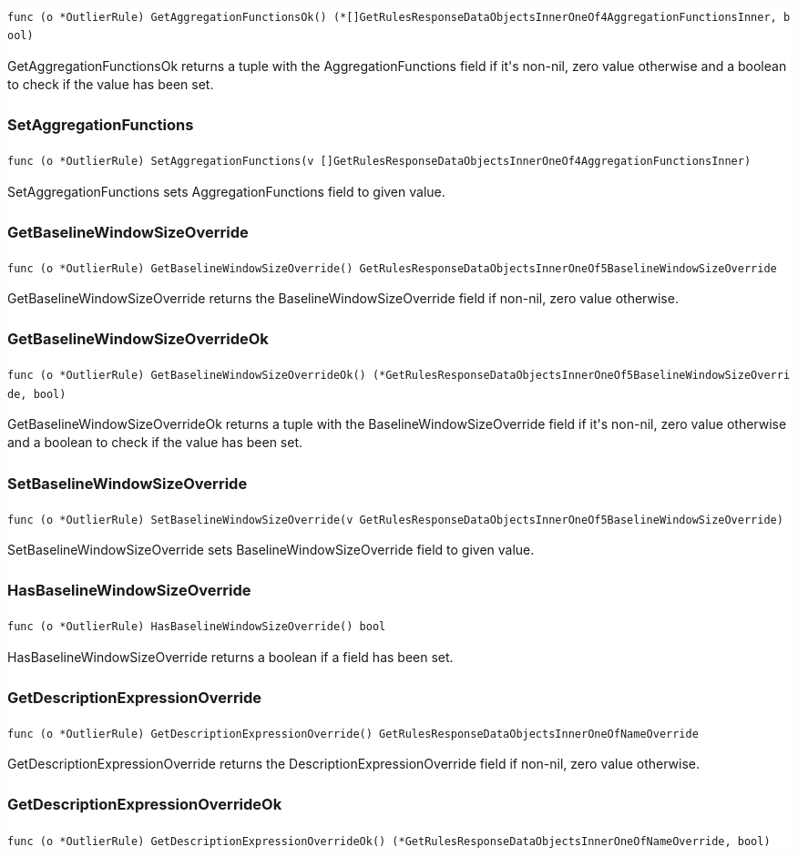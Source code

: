 `func (o *OutlierRule) GetAggregationFunctionsOk() (*[]GetRulesResponseDataObjectsInnerOneOf4AggregationFunctionsInner, bool)`

GetAggregationFunctionsOk returns a tuple with the AggregationFunctions field if it's non-nil, zero value otherwise
and a boolean to check if the value has been set.

### SetAggregationFunctions

`func (o *OutlierRule) SetAggregationFunctions(v []GetRulesResponseDataObjectsInnerOneOf4AggregationFunctionsInner)`

SetAggregationFunctions sets AggregationFunctions field to given value.


### GetBaselineWindowSizeOverride

`func (o *OutlierRule) GetBaselineWindowSizeOverride() GetRulesResponseDataObjectsInnerOneOf5BaselineWindowSizeOverride`

GetBaselineWindowSizeOverride returns the BaselineWindowSizeOverride field if non-nil, zero value otherwise.

### GetBaselineWindowSizeOverrideOk

`func (o *OutlierRule) GetBaselineWindowSizeOverrideOk() (*GetRulesResponseDataObjectsInnerOneOf5BaselineWindowSizeOverride, bool)`

GetBaselineWindowSizeOverrideOk returns a tuple with the BaselineWindowSizeOverride field if it's non-nil, zero value otherwise
and a boolean to check if the value has been set.

### SetBaselineWindowSizeOverride

`func (o *OutlierRule) SetBaselineWindowSizeOverride(v GetRulesResponseDataObjectsInnerOneOf5BaselineWindowSizeOverride)`

SetBaselineWindowSizeOverride sets BaselineWindowSizeOverride field to given value.

### HasBaselineWindowSizeOverride

`func (o *OutlierRule) HasBaselineWindowSizeOverride() bool`

HasBaselineWindowSizeOverride returns a boolean if a field has been set.

### GetDescriptionExpressionOverride

`func (o *OutlierRule) GetDescriptionExpressionOverride() GetRulesResponseDataObjectsInnerOneOfNameOverride`

GetDescriptionExpressionOverride returns the DescriptionExpressionOverride field if non-nil, zero value otherwise.

### GetDescriptionExpressionOverrideOk

`func (o *OutlierRule) GetDescriptionExpressionOverrideOk() (*GetRulesResponseDataObjectsInnerOneOfNameOverride, bool)`
